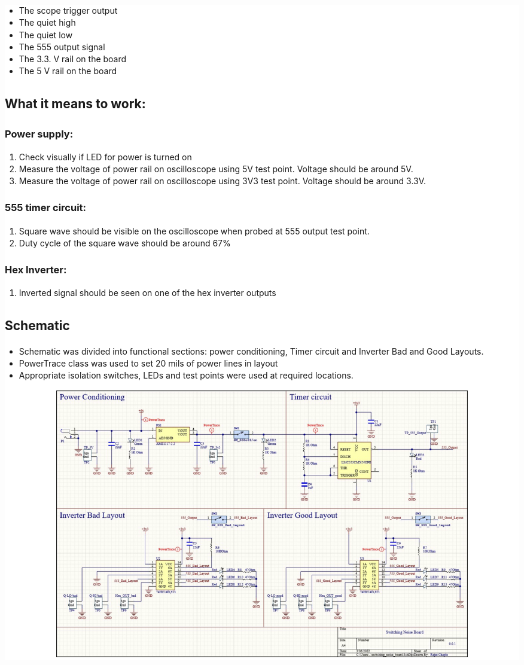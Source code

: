 - The scope trigger output
- The quiet high
- The quiet low
- The 555 output signal
- The 3.3. V rail on the board
- The 5 V rail on the board

## What it means to work:

### Power supply:

1. Check visually if LED for power is turned on
2. Measure the voltage of power rail on oscilloscope using 5V test point. Voltage should be around 5V.
3. Measure the voltage of power rail on oscilloscope using 3V3 test point. Voltage should be around 3.3V.

### 555 timer circuit:

1. Square wave should be visible on the oscilloscope when probed at 555 output test point.
2. Duty cycle of the square wave should be around 67%

### Hex Inverter:

1. Inverted signal should be seen on one of the hex inverter outputs

## Schematic

- Schematic was divided into functional sections: power conditioning, Timer circuit and Inverter Bad and Good Layouts.
- PowerTrace class was used to set 20 mils of power lines in layout
- Appropriate isolation switches, LEDs and test points were used at required locations.

<p align="center">  <img src="/assets/img/design_practices_sch.svg" style="width:80%; height: auto; max-width: 1000px;object-fit:cover;"/> </p>
